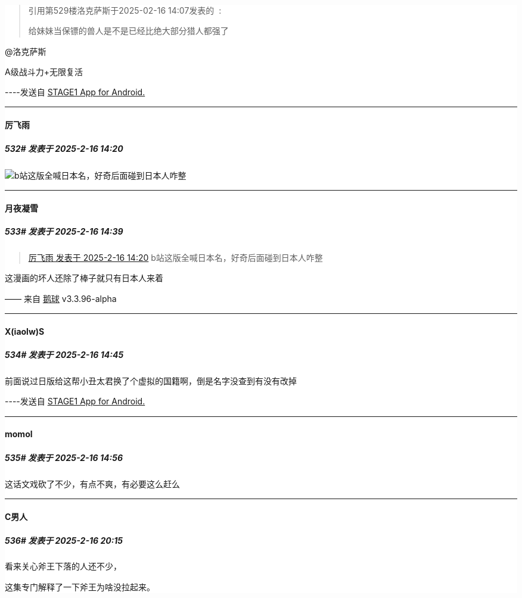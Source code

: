 <blockquote>引用第529楼洛克萨斯于2025-02-16 14:07发表的  :

给妹妹当保镖的兽人是不是已经比绝大部分猎人都强了</blockquote>
@洛克萨斯

A级战斗力+无限复活

----发送自 [STAGE1 App for Android.](http://stage1.5j4m.com/?1.41)


*****

####  厉飞雨  
##### 532#       发表于 2025-2-16 14:20

<img src="https://static.saraba1st.com/image/smiley/face2017/037.png" referrerpolicy="no-referrer">b站这版全喊日本名，好奇后面碰到日本人咋整


*****

####  月夜凝雪  
##### 533#       发表于 2025-2-16 14:39

<blockquote><a href="httphttps://bbs.saraba1st.com/2b/forum.php?mod=redirect&amp;goto=findpost&amp;pid=67439623&amp;ptid=2079275" target="_blank">厉飞雨 发表于 2025-2-16 14:20</a>
b站这版全喊日本名，好奇后面碰到日本人咋整</blockquote>
这漫画的坏人还除了棒子就只有日本人来着

—— 来自 [鹅球](https://www.pgyer.com/xfPejhuq) v3.3.96-alpha


*****

####  X(iaolw)S  
##### 534#       发表于 2025-2-16 14:45

前面说过日版给这帮小丑太君换了个虚拟的国籍啊，倒是名字没查到有没有改掉

----发送自 [STAGE1 App for Android.](http://stage1.5j4m.com/?1.41)


*****

####  momol  
##### 535#       发表于 2025-2-16 14:56

这话文戏砍了不少，有点不爽，有必要这么赶么


*****

####  C男人  
##### 536#       发表于 2025-2-16 20:15

看来关心斧王下落的人还不少，

这集专门解释了一下斧王为啥没拉起来。
